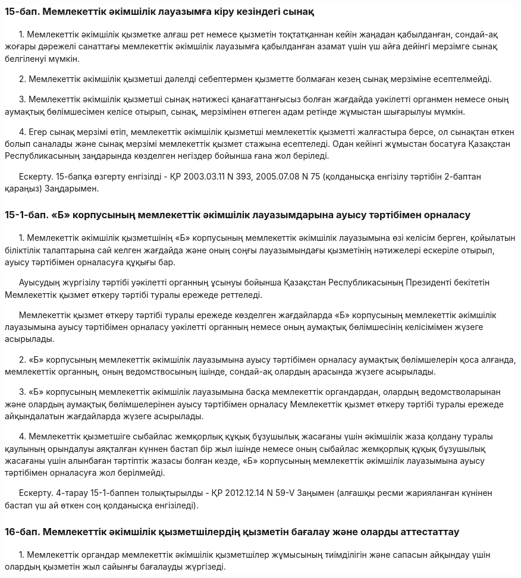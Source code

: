 ### 15-бап. Мемлекеттiк әкiмшiлiк лауазымға кiру кезiндегi сынақ

      1. Мемлекеттiк әкiмшілік қызметке алғаш рет немесе қызметiн тоқтатқаннан кейiн жаңадан қабылданған, сондай-ақ жоғары дәрежелi санаттағы мемлекеттiк әкiмшiлiк лауазымға қабылданған азамат үшiн үш айға дейiнгi мерзiмге сынақ белгіленуi мүмкiн.

      2. Мемлекеттiк әкiмшiлiк қызметшi дәлелдi себептермен қызметте болмаған кезең сынақ мерзiмiне есептелмейдi.

      3. Мемлекеттiк әкiмшiлiк қызметшi сынақ нәтижесi қанағаттанғысыз болған жағдайда уәкiлеттi органмен немесе оның аумақтық бөлiмшесiмен келiсе отырып, сынақ, мерзiмiнен өтпеген адам ретiнде жұмыстан шығарылуы мүмкiн.

      4. Егер сынақ мерзiмi өтiп, мемлекеттiк әкiмшiлiк қызметшi мемлекеттiк қызметтi жалғастыра берсе, ол сынақтан өткен болып саналады және сынақ мерзiмi мемлекеттiк қызмет стажына есептеледi. Одан кейiнгi жұмыстан босатуға Қазақстан Республикасының заңдарында көзделген негiздер бойынша ғана жол берiледi.

      Ескерту. 15-бапқа өзгерту енгізілді - ҚР 2003.03.11 N 393, 2005.07.08 N 75 (қолданысқа енгізілу тәртібін 2-баптан қараңыз) Заңдарымен.

### 15-1-бап. «Б» корпусының мемлекеттік әкімшілік лауазымдарына ауысу тәртібімен орналасу

      1. Мемлекеттік әкімшілік қызметшінің «Б» корпусының мемлекеттік әкімшілік лауазымына өзі келiсiм берген, қойылатын біліктілік талаптарына сай келген жағдайда және оның соңғы лауазымындағы қызметінің нәтижелері ескеріле отырып, ауысу тәртібімен орналасуға құқығы бар.

      Ауысудың жүргізілу тәртібі уәкiлеттi органның ұсынуы бойынша Қазақстан Республикасының Президентi бекiтетiн Мемлекеттiк қызмет өткеру тәртібi туралы ережеде реттеледi.

      Мемлекеттiк қызмет өткеру тәртібi туралы ережеде көзделген жағдайларда «Б» корпусының мемлекеттік әкімшілік лауазымына ауысу тәртібімен орналасу уәкілетті органның немесе оның аумақтық бөлімшесінің келісімімен жүзеге асырылады.

      2. «Б» корпусының мемлекеттік әкімшілік лауазымына ауысу тәртібімен орналасу аумақтық бөлімшелерін қоса алғанда, мемлекеттік органның, оның ведомствосының ішінде, сондай-ақ олардың арасында жүзеге асырылады.

      3. «Б» корпусының мемлекеттік әкімшілік лауазымына басқа мемлекеттік органдардан, олардың ведомстволарынан және олардың аумақтық бөлімшелерінен ауысу тәртібімен орналасу Мемлекеттік қызмет өткеру тәртібі туралы ережеде айқындалатын жағдайларда жүзеге асырылады.

      4. Мемлекеттік қызметшіге сыбайлас жемқорлық құқық бұзушылық жасағаны үшін әкімшілік жаза қолдану туралы қаулының орындалуы аяқталған күннен бастап бір жыл ішінде немесе оның сыбайлас жемқорлық құқық бұзушылық жасағаны үшiн алынбаған тәртiптiк жазасы болған кезде, «Б» корпусының мемлекеттiк әкiмшiлiк лауазымына ауысу тәртiбiмен орналасуға жол берiлмейдi.

      Ескерту. 4-тарау 15-1-баппен толықтырылды - ҚР 2012.12.14 N 59-V Заңымен (алғашқы ресми жарияланған күнінен бастап үш ай өткен соң қолданысқа енгізіледі).

### 16-бап. Мемлекеттiк әкiмшiлiк қызметшiлердiң қызметін бағалау және оларды аттестаттау

      1. Мемлекеттік органдар мемлекеттік әкімшілік қызметшілер жұмысының тиімділігін және сапасын айқындау үшін олардың қызметін жыл сайынғы бағалауды жүргізеді.
